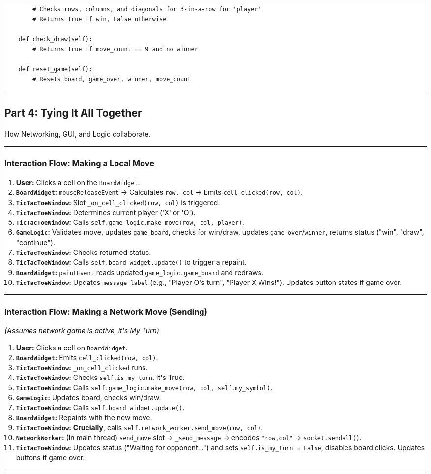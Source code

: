 ```
        # Checks rows, columns, and diagonals for 3-in-a-row for 'player'
        # Returns True if win, False otherwise

    def check_draw(self):
        # Returns True if move_count == 9 and no winner

    def reset_game(self):
        # Resets board, game_over, winner, move_count
```

---

## Part 4: Tying It All Together

How Networking, GUI, and Logic collaborate.

---

### Interaction Flow: Making a Local Move

1. **User:** Clicks a cell on the `BoardWidget`.
2. **`BoardWidget`:** `mouseReleaseEvent` -> Calculates `row, col` -> Emits `cell_clicked(row, col)`.
3. **`TicTacToeWindow`:** Slot `_on_cell_clicked(row, col)` is triggered.
4. **`TicTacToeWindow`:** Determines current player ('X' or 'O').
5. **`TicTacToeWindow`:** Calls `self.game_logic.make_move(row, col, player)`.
6. **`GameLogic`:** Validates move, updates `game_board`, checks for win/draw, updates `game_over`/`winner`, returns status ("win", "draw", "continue").
7. **`TicTacToeWindow`:** Checks returned status.
8. **`TicTacToeWindow`:** Calls `self.board_widget.update()` to trigger a repaint.
9. **`BoardWidget`:** `paintEvent` reads updated `game_logic.game_board` and redraws.
10. **`TicTacToeWindow`:** Updates `message_label` (e.g., "Player O's turn", "Player X Wins!"). Updates button states if game over.

---

### Interaction Flow: Making a Network Move (Sending)

_(Assumes network game is active, it's My Turn)_

1. **User:** Clicks a cell on `BoardWidget`.
2. **`BoardWidget`:** Emits `cell_clicked(row, col)`.
3. **`TicTacToeWindow`:** `_on_cell_clicked` runs.
4. **`TicTacToeWindow`:** Checks `self.is_my_turn`. It's True.
5. **`TicTacToeWindow`:** Calls `self.game_logic.make_move(row, col, self.my_symbol)`.
6. **`GameLogic`:** Updates board, checks win/draw.
7. **`TicTacToeWindow`:** Calls `self.board_widget.update()`.
8. **`BoardWidget`:** Repaints with the new move.
9. **`TicTacToeWindow`:** **Crucially**, calls `self.network_worker.send_move(row, col)`.
10. **`NetworkWorker`:** (In main thread) `send_move` slot -> `_send_message` -> encodes `"row,col"` -> `socket.sendall()`.
11. **`TicTacToeWindow`:** Updates status ("Waiting for opponent...") and sets `self.is_my_turn = False`, disables board clicks. Updates buttons if game over.

---